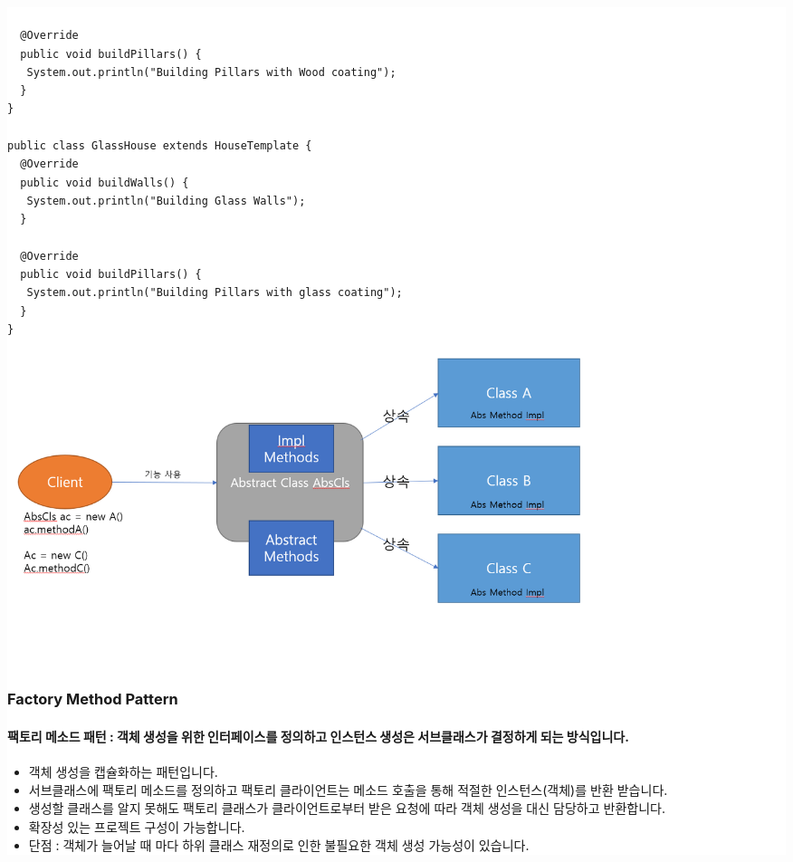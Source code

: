   ```

    @Override
    public void buildPillars() {
     System.out.println("Building Pillars with Wood coating");
    }
  }
  
  public class GlassHouse extends HouseTemplate {
    @Override
    public void buildWalls() {
     System.out.println("Building Glass Walls");
    }

    @Override
    public void buildPillars() {
     System.out.println("Building Pillars with glass coating");
    }
  }  
  ```
  
  <img src="./images/templatestructure.png" width="75%">  
  
  <br><br>
  
  ### Factory Method Pattern    
   #### 팩토리 메소드 패턴 : 객체 생성을 위한 인터페이스를 정의하고 인스턴스 생성은 서브클래스가 결정하게 되는 방식입니다.    
    
   - 객체 생성을 캡슐화하는 패턴입니다.    
   - 서브클래스에 팩토리 메소드를 정의하고 팩토리 클라이언트는 메소드 호출을 통해 적절한 인스턴스(객체)를 반환 받습니다.    
   - 생성할 클래스를 알지 못해도 팩토리 클래스가 클라이언트로부터 받은 요청에 따라 객체 생성을 대신 담당하고 반환합니다.      
   - 확장성 있는 프로젝트 구성이 가능합니다.    
   - 단점 : 객체가 늘어날 때 마다 하위 클래스 재정의로 인한 불필요한 객체 생성 가능성이 있습니다.   
   